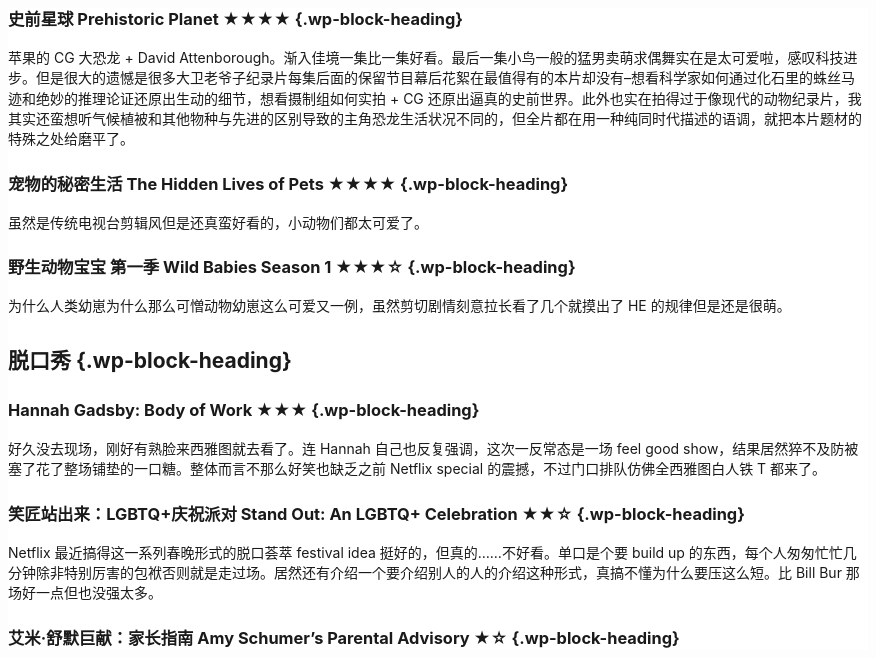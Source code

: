 ### <span class="ez-toc-section" id="%E5%8F%B2%E5%89%8D%E6%98%9F%E7%90%83_Prehistoric_Planet_%E2%98%85%E2%98%85%E2%98%85%E2%98%85"></span>史前星球 Prehistoric Planet ★★★★<span class="ez-toc-section-end"></span> {.wp-block-heading}

苹果的 CG 大恐龙 + David Attenborough。渐入佳境一集比一集好看。最后一集小鸟一般的猛男卖萌求偶舞实在是太可爱啦，感叹科技进步。但是很大的遗憾是很多大卫老爷子纪录片每集后面的保留节目幕后花絮在最值得有的本片却没有&#8211;想看科学家如何通过化石里的蛛丝马迹和绝妙的推理论证还原出生动的细节，想看摄制组如何实拍 + CG 还原出逼真的史前世界。此外也实在拍得过于像现代的动物纪录片，我其实还蛮想听气候植被和其他物种与先进的区别导致的主角恐龙生活状况不同的，但全片都在用一种纯同时代描述的语调，就把本片题材的特殊之处给磨平了。

### <span class="ez-toc-section" id="%E5%AE%A0%E7%89%A9%E7%9A%84%E7%A7%98%E5%AF%86%E7%94%9F%E6%B4%BB_The_Hidden_Lives_of_Pets_%E2%98%85%E2%98%85%E2%98%85%E2%98%85"></span>宠物的秘密生活 The Hidden Lives of Pets ★★★★<span class="ez-toc-section-end"></span> {.wp-block-heading}

虽然是传统电视台剪辑风但是还真蛮好看的，小动物们都太可爱了。

### <span class="ez-toc-section" id="%E9%87%8E%E7%94%9F%E5%8A%A8%E7%89%A9%E5%AE%9D%E5%AE%9D_%E7%AC%AC%E4%B8%80%E5%AD%A3_Wild_Babies_Season_1_%E2%98%85%E2%98%85%E2%98%85%E2%98%86"></span>野生动物宝宝 第一季 Wild Babies Season 1 ★★★☆<span class="ez-toc-section-end"></span> {.wp-block-heading}

为什么人类幼崽为什么那么可憎动物幼崽这么可爱又一例，虽然剪切剧情刻意拉长看了几个就摸出了 HE 的规律但是还是很萌。

## <span class="ez-toc-section" id="%E8%84%B1%E5%8F%A3%E7%A7%80"></span>脱口秀<span class="ez-toc-section-end"></span> {.wp-block-heading}

### <span class="ez-toc-section" id="Hannah_Gadsby_Body_of_Work_%E2%98%85%E2%98%85%E2%98%85"></span>Hannah Gadsby: Body of Work ★★★<span class="ez-toc-section-end"></span> {.wp-block-heading}

好久没去现场，刚好有熟脸来西雅图就去看了。连 Hannah 自己也反复强调，这次一反常态是一场 feel good show，结果居然猝不及防被塞了花了整场铺垫的一口糖。整体而言不那么好笑也缺乏之前 Netflix special 的震撼，不过门口排队仿佛全西雅图白人铁 T 都来了。

### <span class="ez-toc-section" id="%E7%AC%91%E5%8C%A0%E7%AB%99%E5%87%BA%E6%9D%A5%EF%BC%9ALGBTQ%E5%BA%86%E7%A5%9D%E6%B4%BE%E5%AF%B9_Stand_Out_An_LGBTQ_Celebration_%E2%98%85%E2%98%85%E2%98%86"></span>笑匠站出来：LGBTQ+庆祝派对 Stand Out: An LGBTQ+ Celebration ★★☆<span class="ez-toc-section-end"></span> {.wp-block-heading}

Netflix 最近搞得这一系列春晚形式的脱口荟萃 festival idea 挺好的，但真的……不好看。单口是个要 build up 的东西，每个人匆匆忙忙几分钟除非特别厉害的包袱否则就是走过场。居然还有介绍一个要介绍别人的人的介绍这种形式，真搞不懂为什么要压这么短。比 Bill Bur 那场好一点但也没强太多。

### <span class="ez-toc-section" id="%E8%89%BE%E7%B1%B3%C2%B7%E8%88%92%E9%BB%98%E5%B7%A8%E7%8C%AE%EF%BC%9A%E5%AE%B6%E9%95%BF%E6%8C%87%E5%8D%97_Amy_Schumers_Parental_Advisory_%E2%98%85%E2%98%86"></span>艾米·舒默巨献：家长指南 Amy Schumer&#8217;s Parental Advisory ★☆<span class="ez-toc-section-end"></span> {.wp-block-heading}
